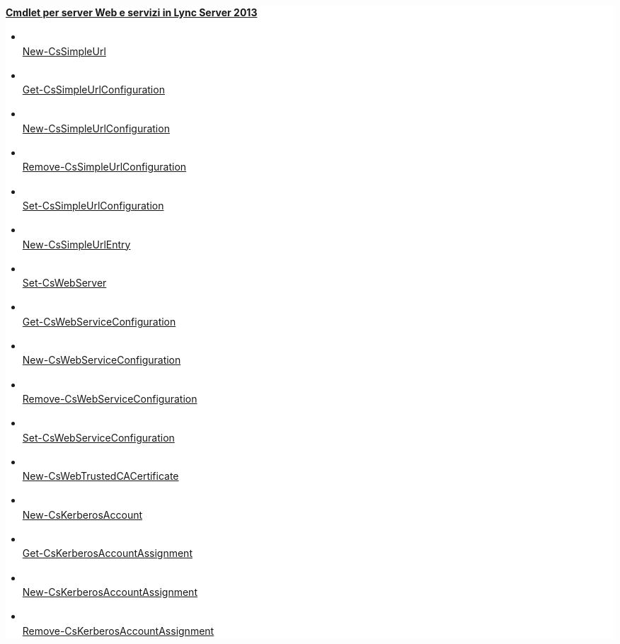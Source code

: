 **[Cmdlet per server Web e servizi in Lync Server 2013](lync-server-2013-web-server-and-services-cmdlets.md)**

  - <span></span>  
    [New-CsSimpleUrl](https://technet.microsoft.com/en-us/library/Gg398180(v=OCS.15))



  - <span></span>  
    [Get-CsSimpleUrlConfiguration](https://technet.microsoft.com/en-us/library/Gg398392(v=OCS.15))

  - <span></span>  
    [New-CsSimpleUrlConfiguration](https://technet.microsoft.com/en-us/library/Gg425813(v=OCS.15))

  - <span></span>  
    [Remove-CsSimpleUrlConfiguration](https://technet.microsoft.com/en-us/library/Gg398515(v=OCS.15))

  - <span></span>  
    [Set-CsSimpleUrlConfiguration](https://technet.microsoft.com/en-us/library/Gg412991(v=OCS.15))



  - <span></span>  
    [New-CsSimpleUrlEntry](https://technet.microsoft.com/en-us/library/Gg425902(v=OCS.15))



  - <span></span>  
    [Set-CsWebServer](https://technet.microsoft.com/en-us/library/Gg398759(v=OCS.15))



  - <span></span>  
    [Get-CsWebServiceConfiguration](https://technet.microsoft.com/en-us/library/Gg425751(v=OCS.15))

  - <span></span>  
    [New-CsWebServiceConfiguration](https://technet.microsoft.com/en-us/library/Gg398440(v=OCS.15))

  - <span></span>  
    [Remove-CsWebServiceConfiguration](https://technet.microsoft.com/en-us/library/Gg398266(v=OCS.15))

  - <span></span>  
    [Set-CsWebServiceConfiguration](https://technet.microsoft.com/en-us/library/Gg398396(v=OCS.15))



  - <span></span>  
    [New-CsWebTrustedCACertificate](https://technet.microsoft.com/en-us/library/Gg412746(v=OCS.15))



  - <span></span>  
    [New-CsKerberosAccount](https://technet.microsoft.com/en-us/library/Gg398485(v=OCS.15))



  - <span></span>  
    [Get-CsKerberosAccountAssignment](https://technet.microsoft.com/en-us/library/Gg398526(v=OCS.15))

  - <span></span>  
    [New-CsKerberosAccountAssignment](https://technet.microsoft.com/en-us/library/Gg398074(v=OCS.15))

  - <span></span>  
    [Remove-CsKerberosAccountAssignment](https://technet.microsoft.com/en-us/library/Gg413052(v=OCS.15))
